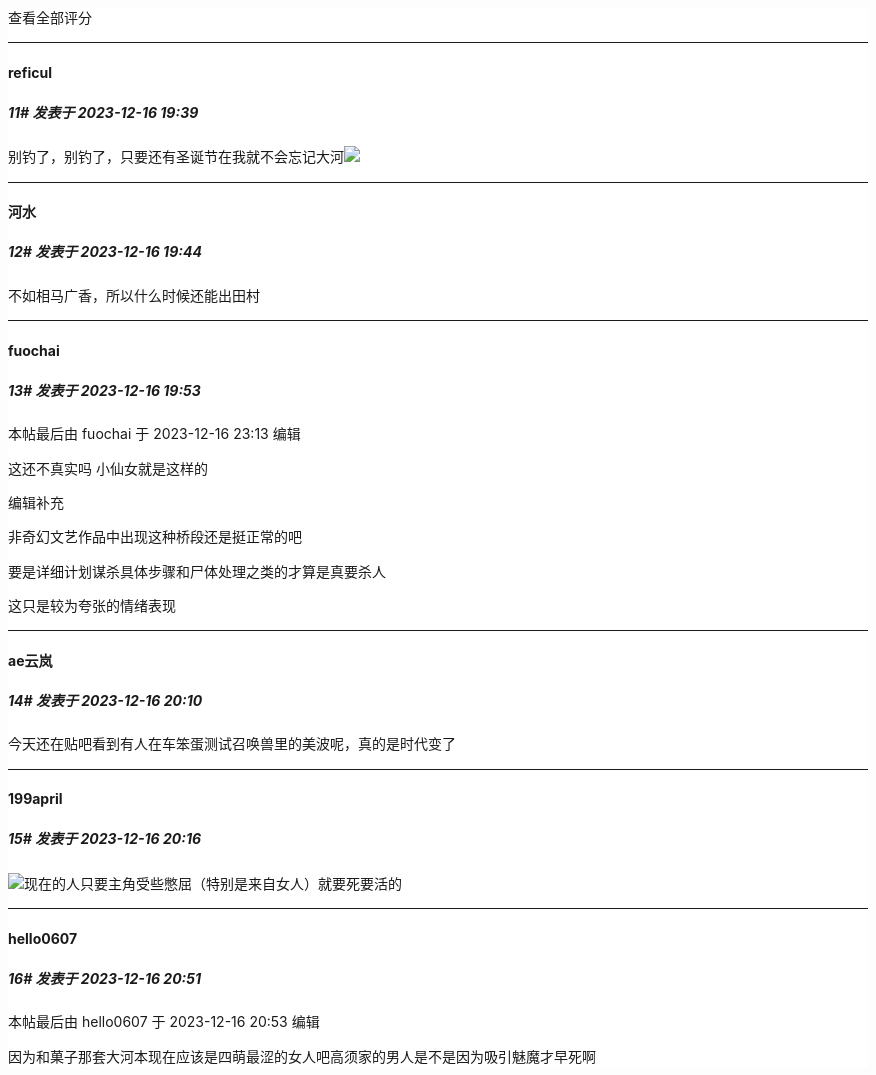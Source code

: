 查看全部评分

*****

####  reficul  
##### 11#       发表于 2023-12-16 19:39

别钓了，别钓了，只要还有圣诞节在我就不会忘记大河<img src="https://static.saraba1st.com/image/smiley/face2017/072.png" referrerpolicy="no-referrer">

*****

####  河水  
##### 12#       发表于 2023-12-16 19:44

不如相马广香，所以什么时候还能出田村

*****

####  fuochai  
##### 13#       发表于 2023-12-16 19:53

 本帖最后由 fuochai 于 2023-12-16 23:13 编辑 

这还不真实吗 小仙女就是这样的

编辑补充

非奇幻文艺作品中出现这种桥段还是挺正常的吧

要是详细计划谋杀具体步骤和尸体处理之类的才算是真要杀人

这只是较为夸张的情绪表现 

*****

####  ae云岚  
##### 14#       发表于 2023-12-16 20:10

今天还在贴吧看到有人在车笨蛋测试召唤兽里的美波呢，真的是时代变了

*****

####  199april  
##### 15#       发表于 2023-12-16 20:16

<img src="https://static.saraba1st.com/image/smiley/face2017/049.png" referrerpolicy="no-referrer">现在的人只要主角受些憋屈（特别是来自女人）就要死要活的

*****

####  hello0607  
##### 16#       发表于 2023-12-16 20:51

 本帖最后由 hello0607 于 2023-12-16 20:53 编辑 

因为和菓子那套大河本现在应该是四萌最涩的女人吧高须家的男人是不是因为吸引魅魔才早死啊
